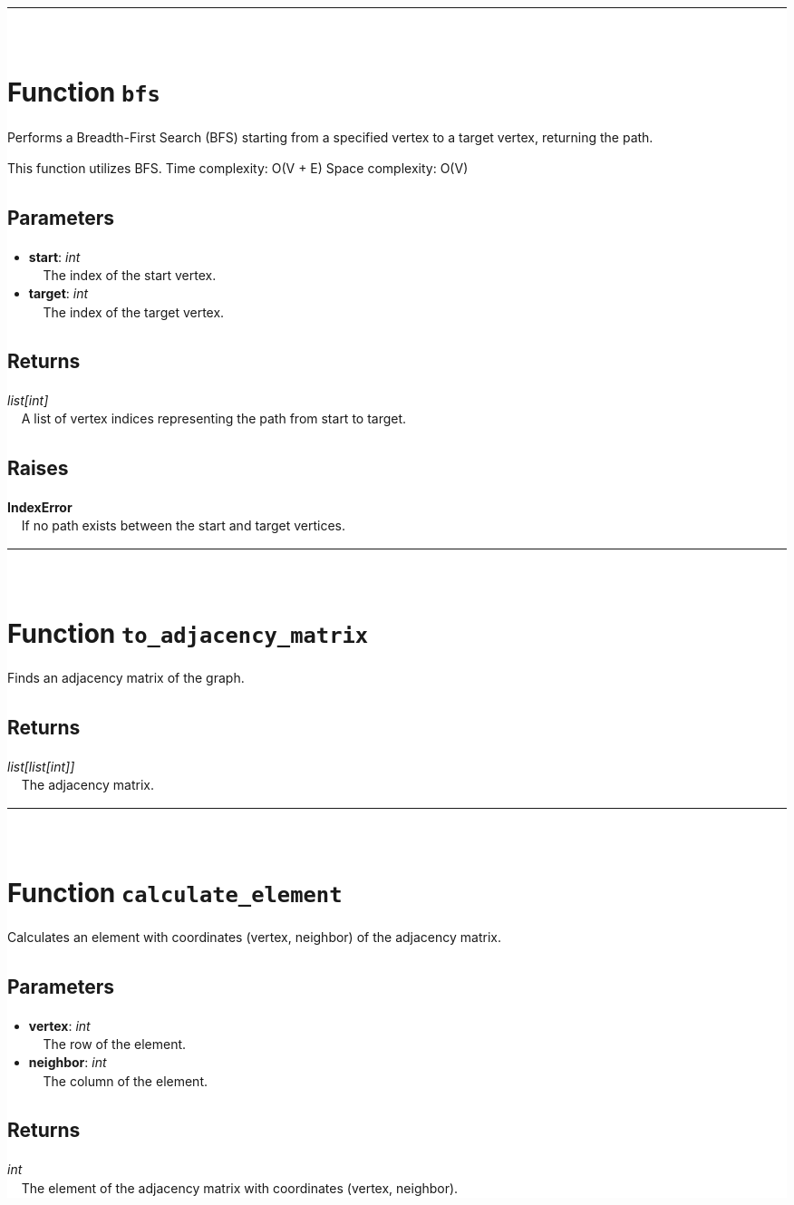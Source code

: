 ______________________________________________________________________

<div style="page-break-after: always; visibility: hidden"></div>
<br>
<h1 id="function-bfs">
<strong>Function</strong>
<code>bfs</code></h1>
Performs a Breadth-First Search (BFS)
starting from a specified vertex to a target vertex,
returning the path.

This function utilizes BFS.
Time complexity: O(V + E)
Space complexity: O(V)

<h2>Parameters</h2>
<ul>
<li> <strong>start</strong>: <em>int</em> <br>
&nbsp;&nbsp;&nbsp;&nbsp;The index of the start vertex. <br></li>
<li> <strong>target</strong>: <em>int</em> <br>
&nbsp;&nbsp;&nbsp;&nbsp;The index of the target vertex. <br></li>
</ul>
<h2>Returns</h2>
<em>list[int]</em> <br>
&nbsp;&nbsp;&nbsp;&nbsp;A list of vertex indices representing the path from start to target.   <br>
<h2>Raises</h2>
<strong>IndexError</strong> <br>
&nbsp;&nbsp;&nbsp;&nbsp;If no path exists between the start and target vertices. <br>

______________________________________________________________________

<div style="page-break-after: always; visibility: hidden"></div>
<br>
<h1 id="function-to_adjacency_matrix">
<strong>Function</strong>
<code>to_adjacency_matrix</code></h1>
Finds an adjacency matrix of the graph.

<h2>Returns</h2>
<em>list[list[int]]</em> <br>
&nbsp;&nbsp;&nbsp;&nbsp;The adjacency matrix. <br>

______________________________________________________________________

<div style="page-break-after: always; visibility: hidden"></div>
<br>
<h1 id="function-calculate_element">
<strong>Function</strong>
<code>calculate_element</code></h1>
Calculates an element with coordinates (vertex, neighbor) of the
adjacency matrix.

<h2>Parameters</h2>
<ul>
<li> <strong>vertex</strong>: <em>int</em> <br>
&nbsp;&nbsp;&nbsp;&nbsp;The row of the element. <br></li>
<li> <strong>neighbor</strong>: <em>int</em> <br>
&nbsp;&nbsp;&nbsp;&nbsp;The column of the element. <br></li>
</ul>
<h2>Returns</h2>
<em>int</em> <br>
&nbsp;&nbsp;&nbsp;&nbsp;The element of the adjacency matrix with coordinates (vertex, neighbor). <br>

